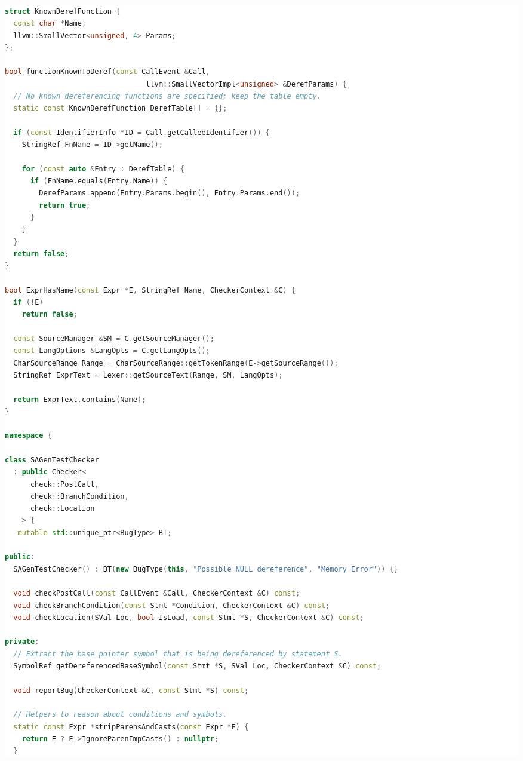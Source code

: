 ```cpp
struct KnownDerefFunction {
  const char *Name;
  llvm::SmallVector<unsigned, 4> Params;
};

bool functionKnownToDeref(const CallEvent &Call,
                                 llvm::SmallVectorImpl<unsigned> &DerefParams) {
  // No known dereferencing functions are specified; keep the table empty.
  static const KnownDerefFunction DerefTable[] = {};

  if (const IdentifierInfo *ID = Call.getCalleeIdentifier()) {
    StringRef FnName = ID->getName();

    for (const auto &Entry : DerefTable) {
      if (FnName.equals(Entry.Name)) {
        DerefParams.append(Entry.Params.begin(), Entry.Params.end());
        return true;
      }
    }
  }
  return false;
}

bool ExprHasName(const Expr *E, StringRef Name, CheckerContext &C) {
  if (!E)
    return false;

  const SourceManager &SM = C.getSourceManager();
  const LangOptions &LangOpts = C.getLangOpts();
  CharSourceRange Range = CharSourceRange::getTokenRange(E->getSourceRange());
  StringRef ExprText = Lexer::getSourceText(Range, SM, LangOpts);

  return ExprText.contains(Name);
}

namespace {

class SAGenTestChecker
  : public Checker<
      check::PostCall,
      check::BranchCondition,
      check::Location
    > {
   mutable std::unique_ptr<BugType> BT;

public:
  SAGenTestChecker() : BT(new BugType(this, "Possible NULL dereference", "Memory Error")) {}

  void checkPostCall(const CallEvent &Call, CheckerContext &C) const;
  void checkBranchCondition(const Stmt *Condition, CheckerContext &C) const;
  void checkLocation(SVal Loc, bool IsLoad, const Stmt *S, CheckerContext &C) const;

private:
  // Extract the base pointer symbol that is being dereferenced by statement S.
  SymbolRef getDereferencedBaseSymbol(const Stmt *S, SVal Loc, CheckerContext &C) const;

  void reportBug(CheckerContext &C, const Stmt *S) const;

  // Helpers to reason about conditions and symbols.
  static const Expr *stripParensAndCasts(const Expr *E) {
    return E ? E->IgnoreParenImpCasts() : nullptr;
  }

```